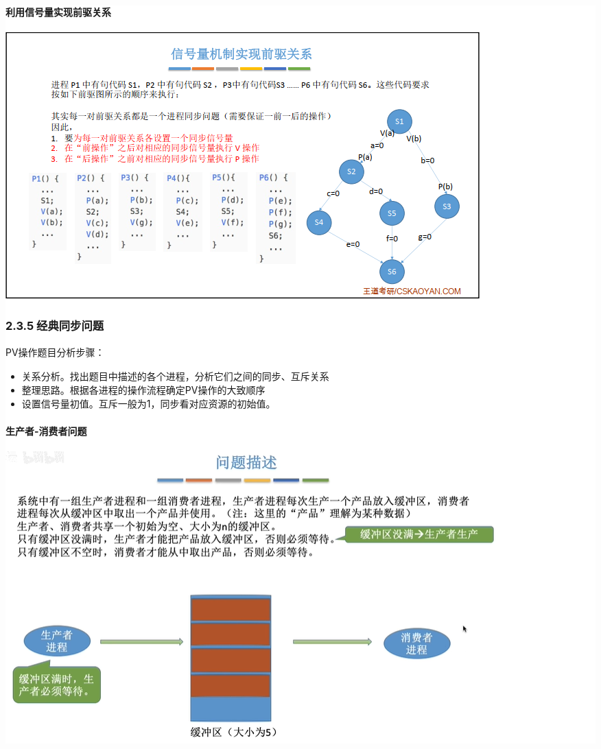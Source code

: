 #### 利用信号量实现前驱关系

![image-20240627152714831](./pic/image-20240627152714831.png)

### 2.3.5 经典同步问题

PV操作题目分析步骤：

* 关系分析。找出题目中描述的各个进程，分析它们之间的同步、互斥关系
* 整理思路。根据各进程的操作流程确定PV操作的大致顺序
* 设置信号量初值。互斥一般为1，同步看对应资源的初始值。

#### 生产者-消费者问题

![image-20240701123327890](./pic/image-20240701123327890.png)
